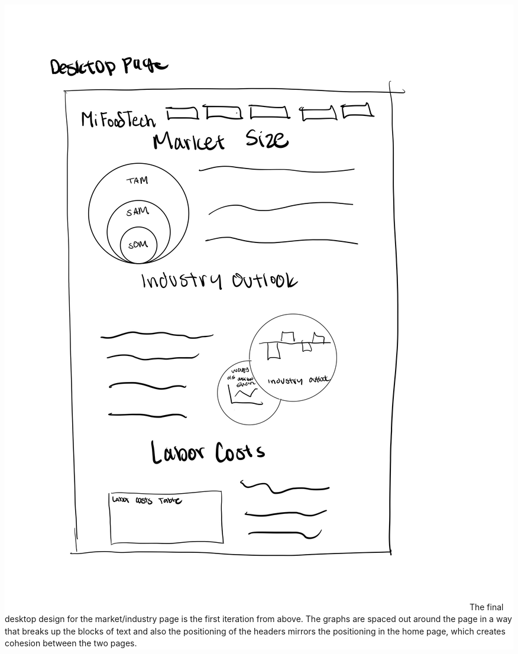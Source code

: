 ![Final sketch of Desktop Market/Industry Page](/design/marketDesk2.jpg)
The final desktop design for the market/industry page is the first iteration from above. The graphs are spaced out around the page in a way that breaks up the blocks of text and also the positioning of the headers mirrors the positioning in the home page, which creates cohesion between the two pages.
